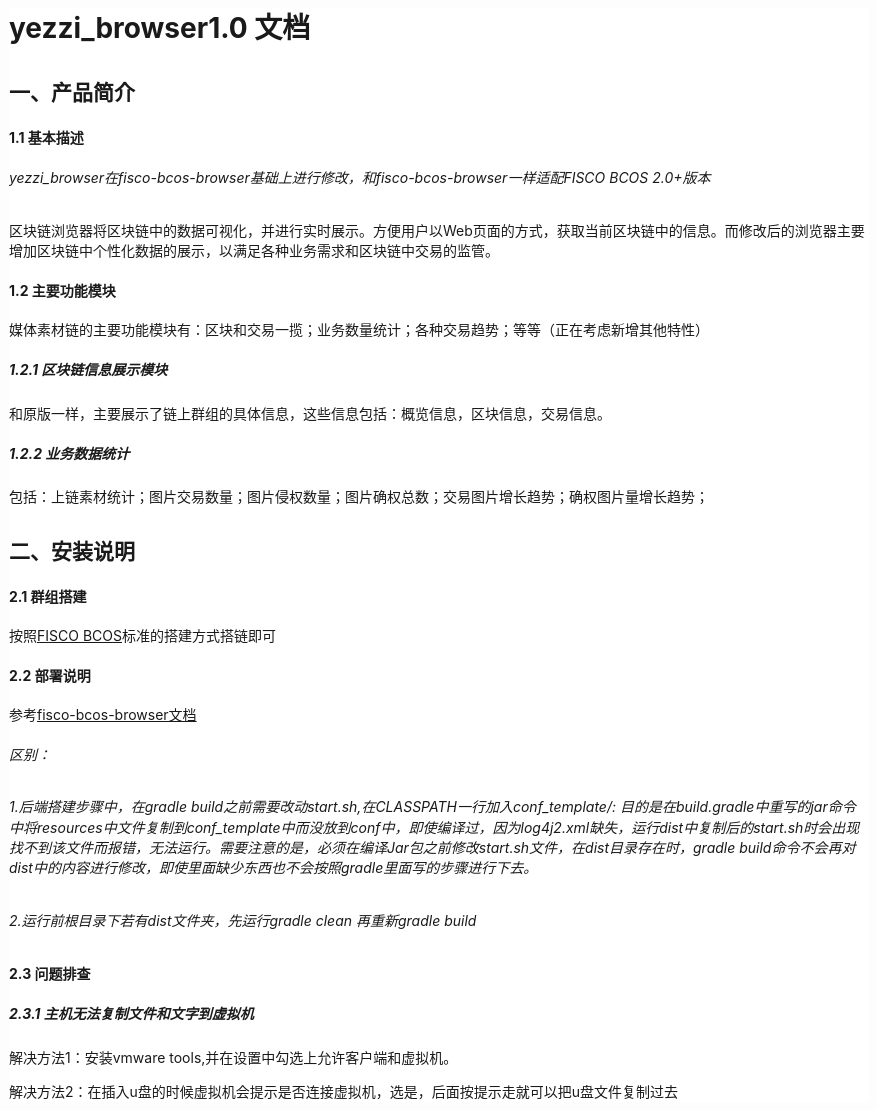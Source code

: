 # yezzi_browser1.0 文档

## 一、产品简介

#### 1.1 基本描述

###### yezzi_browser在fisco-bcos-browser基础上进行修改，和fisco-bcos-browser一样适配FISCO BCOS 2.0+版本

区块链浏览器将区块链中的数据可视化，并进行实时展示。方便用户以Web页面的方式，获取当前区块链中的信息。而修改后的浏览器主要增加区块链中个性化数据的展示，以满足各种业务需求和区块链中交易的监管。

#### 1.2 主要功能模块

媒体素材链的主要功能模块有：区块和交易一揽；业务数量统计；各种交易趋势；等等（正在考虑新增其他特性）

##### 1.2.1 区块链信息展示模块

和原版一样，主要展示了链上群组的具体信息，这些信息包括：概览信息，区块信息，交易信息。

##### 1.2.2 业务数据统计

包括：上链素材统计；图片交易数量；图片侵权数量；图片确权总数；交易图片增长趋势；确权图片量增长趋势；

## 二、安装说明

#### 2.1 群组搭建

按照[FISCO BCOS](https://fisco-bcos-documentation.readthedocs.io/zh_CN/latest/docs/installation.html)标准的搭建方式搭链即可

#### 2.2 部署说明

参考[fisco-bcos-browser文档](https://fisco-bcos-documentation.readthedocs.io/zh_CN/latest/docs/browser/browser.html)

###### 区别：

###### 1.后端搭建步骤中，在gradle build之前需要改动start.sh,在CLASSPATH一行加入conf_template/: 目的是在build.gradle中重写的jar命令中将resources中文件复制到conf_template中而没放到conf中，即使编译过，因为log4j2.xml缺失，运行dist中复制后的start.sh时会出现找不到该文件而报错，无法运行。需要注意的是，必须在编译Jar包之前修改start.sh文件，在dist目录存在时，gradle build命令不会再对dist中的内容进行修改，即使里面缺少东西也不会按照gradle里面写的步骤进行下去。

###### 2.运行前根目录下若有dist文件夹，先运行gradle clean 再重新gradle build

#### 2.3 问题排查

##### 2.3.1 主机无法复制文件和文字到虚拟机

解决方法1：安装vmware tools,并在设置中勾选上允许客户端和虚拟机。

解决方法2：在插入u盘的时候虚拟机会提示是否连接虚拟机，选是，后面按提示走就可以把u盘文件复制过去
